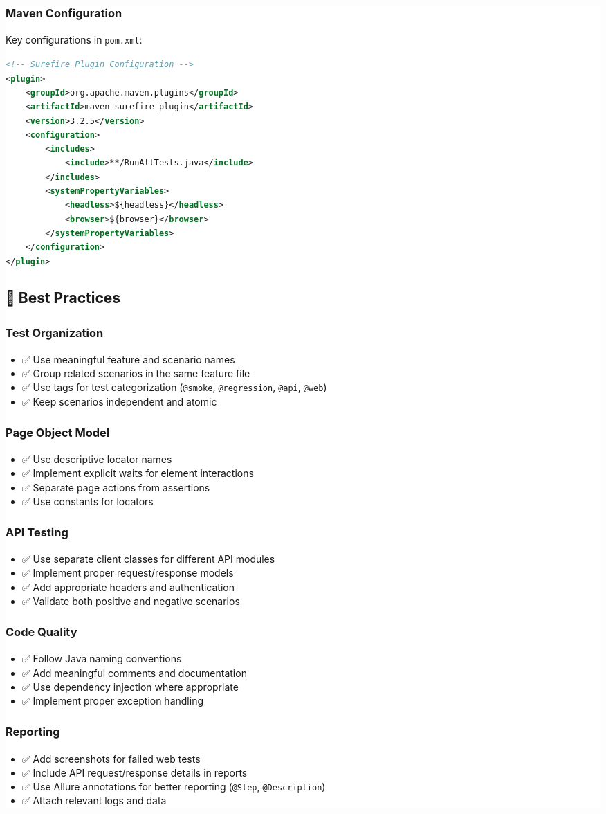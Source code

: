 ### Maven Configuration

Key configurations in `pom.xml`:

```xml
<!-- Surefire Plugin Configuration -->
<plugin>
    <groupId>org.apache.maven.plugins</groupId>
    <artifactId>maven-surefire-plugin</artifactId>
    <version>3.2.5</version>
    <configuration>
        <includes>
            <include>**/RunAllTests.java</include>
        </includes>
        <systemPropertyVariables>
            <headless>${headless}</headless>
            <browser>${browser}</browser>
        </systemPropertyVariables>
    </configuration>
</plugin>
```

## 🎯 Best Practices

### Test Organization
- ✅ Use meaningful feature and scenario names
- ✅ Group related scenarios in the same feature file
- ✅ Use tags for test categorization (`@smoke`, `@regression`, `@api`, `@web`)
- ✅ Keep scenarios independent and atomic

### Page Object Model
- ✅ Use descriptive locator names
- ✅ Implement explicit waits for element interactions
- ✅ Separate page actions from assertions
- ✅ Use constants for locators

### API Testing
- ✅ Use separate client classes for different API modules
- ✅ Implement proper request/response models
- ✅ Add appropriate headers and authentication
- ✅ Validate both positive and negative scenarios

### Code Quality
- ✅ Follow Java naming conventions
- ✅ Add meaningful comments and documentation
- ✅ Use dependency injection where appropriate
- ✅ Implement proper exception handling

### Reporting
- ✅ Add screenshots for failed web tests
- ✅ Include API request/response details in reports
- ✅ Use Allure annotations for better reporting (`@Step`, `@Description`)
- ✅ Attach relevant logs and data
